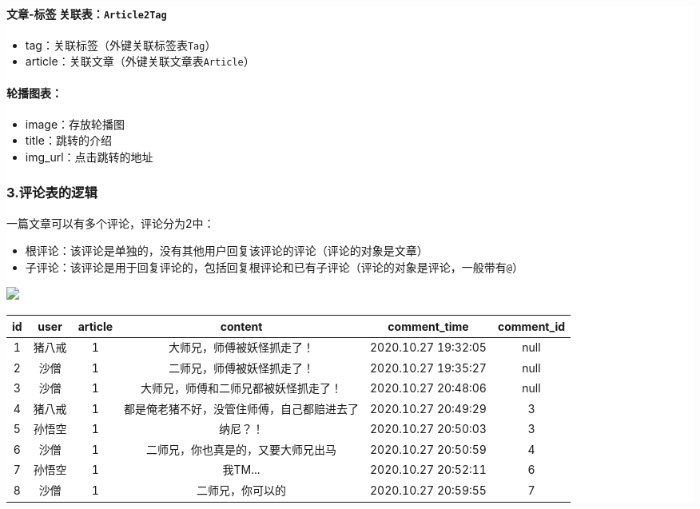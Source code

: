 

#### 文章-标签 关联表：`Article2Tag`

- tag：关联标签（外键关联标签表`Tag`）
- article：关联文章（外键关联文章表`Article`）



#### 轮播图表：

- image：存放轮播图
- title：跳转的介绍
- img_url：点击跳转的地址



### 3.评论表的逻辑

一篇文章可以有多个评论，评论分为2中：

- 根评论：该评论是单独的，没有其他用户回复该评论的评论（评论的对象是文章）
- 子评论：该评论是用于回复评论的，包括回复根评论和已有子评论（评论的对象是评论，一般带有`@`）

![](https://darker-x.oss-cn-hangzhou.aliyuncs.com/img/bbs/image-20201027203253468.png)

|  id  |  user  | article |                  content                   | comment_time         | comment_id |
| :--: | :----: | :-----: | :----------------------------------------: | -------------------- | :--------: |
|  1   | 猪八戒 |    1    |         大师兄，师傅被妖怪抓走了！         | 2020.10.27  19:32:05 |    null    |
|  2   |  沙僧  |    1    |         二师兄，师傅被妖怪抓走了！         | 2020.10.27  19:35:27 |    null    |
|  3   |  沙僧  |    1    |    大师兄，师傅和二师兄都被妖怪抓走了！    | 2020.10.27  20:48:06 |    null    |
|  4   | 猪八戒 |    1    | 都是俺老猪不好，没管住师傅，自己都赔进去了 | 2020.10.27  20:49:29 |     3      |
|  5   | 孙悟空 |    1    |                  纳尼？！                  | 2020.10.27  20:50:03 |     3      |
|  6   |  沙僧  |    1    |     二师兄，你也真是的，又要大师兄出马     | 2020.10.27  20:50:59 |     4      |
|  7   | 孙悟空 |    1    |                  我TM...                   | 2020.10.27  20:52:11 |     6      |
|  8   |  沙僧  |    1    |              二师兄，你可以的              | 2020.10.27  20:59:55 |     7      |
